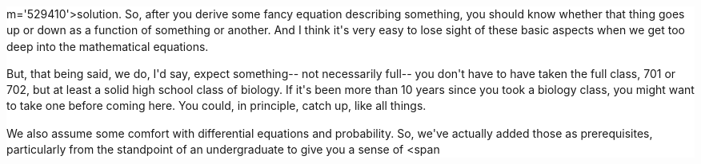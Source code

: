  m='529410'>solution.</span> <span m='530580'>So,</span> <span
  m='530970'>after</span> <span m='531250'>you</span> <span
  m='531450'>derive</span> <span m='532030'>some</span> <span
  m='532880'>fancy</span> <span m='533620'>equation</span> <span
  m='534140'>describing</span> <span m='534530'>something,</span> <span
  m='535140'>you</span> <span m='535270'>should</span> <span
  m='535480'>know</span> <span m='535770'>whether</span> <span
  m='536870'>that</span> <span m='537050'>thing</span> <span
  m='537190'>goes</span> <span m='537380'>up</span> <span m='537620'>or</span>
  <span m='537700'>down</span> <span m='538040'>as</span> <span
  m='538130'>a</span> <span m='538180'>function</span> <span
  m='538430'>of</span> <span m='538490'>something</span> <span
  m='538790'>or</span> <span m='538820'>another.</span> <span
  m='539120'>And</span> <span m='539320'>I</span> <span m='539390'>think</span>
  <span m='539540'>it's</span> <span m='539750'>very</span> <span
  m='540090'>easy</span> <span m='540430'>to</span> <span m='540820'>lose</span>
  <span m='541070'>sight</span> <span m='541750'>of</span> <span
  m='541910'>these</span> <span m='542100'>basic</span> <span
  m='542430'>aspects</span> <span m='542870'>when</span> <span
  m='543050'>we</span> <span m='543460'>get</span> <span m='545020'>too</span>
  <span m='545170'>deep</span> <span m='545400'>into</span> <span
  m='545550'>the</span> <span m='545620'>mathematical</span> <span
  m='546170'>equations.</span> </p><p><span m='548550'>But,</span> <span
  m='549010'>that</span> <span m='549230'>being</span> <span
  m='549380'>said,</span> <span m='550000'>we</span> <span m='550120'>do,</span>
  <span m='550330'>I'd</span> <span m='550490'>say,</span> <span
  m='550720'>expect</span> <span m='551130'>something--</span> <span
  m='552460'>not</span> <span m='552850'>necessarily</span> <span
  m='553460'>full--</span> <span m='554170'>you</span> <span
  m='554220'>don't</span> <span m='554360'>have</span> <span m='554550'>to
  have</span> <span m='554650'>taken</span> <span m='554900'>the</span> <span
  m='554970'>full</span> <span m='555200'>class,</span> <span
  m='555550'>701</span> <span m='555680'>or</span> <span m='555850'>702,</span>
  <span m='555960'>but</span> <span m='556240'>at</span> <span m='556570'>least
  a</span> <span m='556830'>solid</span> <span m='557630'>high</span> <span
  m='557830'>school</span> <span m='558250'>class</span> <span
  m='558580'>of</span> <span m='558670'>biology.</span> <span
  m='559730'>If</span> <span m='560180'>it's</span> <span m='560310'>been</span>
  <span m='560770'>more</span> <span m='561020'>than</span> <span
  m='561170'>10</span> <span m='561370'>years</span> <span m='561650'>since
  you</span> <span m='561840'>took</span> <span m='561920'>a</span> <span
  m='561950'>biology</span> <span m='562250'>class,</span> <span
  m='562530'>you</span> <span m='562620'>might</span> <span
  m='562910'>want</span> <span m='563050'>to</span> <span m='563100'>take</span>
  <span m='563790'>one</span> <span m='564050'>before</span> <span
  m='564660'>coming</span> <span m='564870'>here.</span> <span
  m='565550'>You</span> <span m='565740'>could,</span> <span
  m='566100'>in</span> <span m='566200'>principle,</span> <span
  m='566510'>catch</span> <span m='566720'>up,</span> <span
  m='568100'>like</span> <span m='568280'>all</span> <span
  m='568420'>things.</span> </p><p><span m='569530'>We</span> <span
  m='569640'>also</span> <span m='569840'>assume</span> <span
  m='570390'>some</span> <span m='570710'>comfort</span> <span
  m='571450'>with</span> <span m='571690'>differential</span> <span
  m='572050'>equations</span> <span m='572600'>and</span> <span
  m='572820'>probability.</span> <span m='573960'>So,</span> <span
  m='574070'>we've</span> <span m='574210'>actually</span> <span
  m='574590'>added</span> <span m='575500'>those</span> <span
  m='575890'>as</span> <span m='576010'>prerequisites,</span> <span
  m='576930'>particularly</span> <span m='577790'>from</span> <span
  m='578020'>the standpoint of</span> <span m='578480'>an</span> <span
  m='578570'>undergraduate</span> <span m='579530'>to</span> <span
  m='579610'>give</span> <span m='579810'>you</span> <span m='580170'>a</span>
  <span m='580220'>sense</span> <span m='580560'>of</span> <span